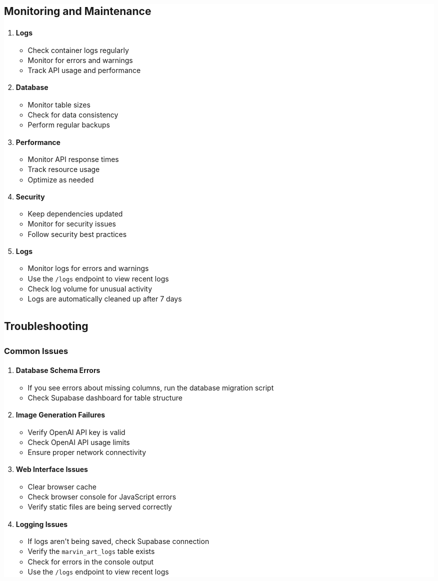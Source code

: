    ```bash
   ```

## Monitoring and Maintenance

1. **Logs**
   - Check container logs regularly
   - Monitor for errors and warnings
   - Track API usage and performance

2. **Database**
   - Monitor table sizes
   - Check for data consistency
   - Perform regular backups

3. **Performance**
   - Monitor API response times
   - Track resource usage
   - Optimize as needed

4. **Security**
   - Keep dependencies updated
   - Monitor for security issues
   - Follow security best practices

5. **Logs**
   - Monitor logs for errors and warnings
   - Use the `/logs` endpoint to view recent logs
   - Check log volume for unusual activity
   - Logs are automatically cleaned up after 7 days

## Troubleshooting

### Common Issues

1. **Database Schema Errors**
   - If you see errors about missing columns, run the database migration script
   - Check Supabase dashboard for table structure

2. **Image Generation Failures**
   - Verify OpenAI API key is valid
   - Check OpenAI API usage limits
   - Ensure proper network connectivity

3. **Web Interface Issues**
   - Clear browser cache
   - Check browser console for JavaScript errors
   - Verify static files are being served correctly

4. **Logging Issues**
   - If logs aren't being saved, check Supabase connection
   - Verify the `marvin_art_logs` table exists
   - Check for errors in the console output
   - Use the `/logs` endpoint to view recent logs
